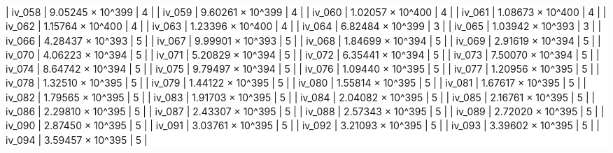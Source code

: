 | iv_058 | 9.05245 × 10^399 | 4 |
| iv_059 | 9.60261 × 10^399 | 4 |
| iv_060 | 1.02057 × 10^400 | 4 |
| iv_061 | 1.08673 × 10^400 | 4 |
| iv_062 | 1.15764 × 10^400 | 4 |
| iv_063 | 1.23396 × 10^400 | 4 |
| iv_064 | 6.82484 × 10^399 | 3 |
| iv_065 | 1.03942 × 10^393 | 3 |
| iv_066 | 4.28437 × 10^393 | 5 |
| iv_067 | 9.99901 × 10^393 | 5 |
| iv_068 | 1.84699 × 10^394 | 5 |
| iv_069 | 2.91619 × 10^394 | 5 |
| iv_070 | 4.06223 × 10^394 | 5 |
| iv_071 | 5.20829 × 10^394 | 5 |
| iv_072 | 6.35441 × 10^394 | 5 |
| iv_073 | 7.50070 × 10^394 | 5 |
| iv_074 | 8.64742 × 10^394 | 5 |
| iv_075 | 9.79497 × 10^394 | 5 |
| iv_076 | 1.09440 × 10^395 | 5 |
| iv_077 | 1.20956 × 10^395 | 5 |
| iv_078 | 1.32510 × 10^395 | 5 |
| iv_079 | 1.44122 × 10^395 | 5 |
| iv_080 | 1.55814 × 10^395 | 5 |
| iv_081 | 1.67617 × 10^395 | 5 |
| iv_082 | 1.79565 × 10^395 | 5 |
| iv_083 | 1.91703 × 10^395 | 5 |
| iv_084 | 2.04082 × 10^395 | 5 |
| iv_085 | 2.16761 × 10^395 | 5 |
| iv_086 | 2.29810 × 10^395 | 5 |
| iv_087 | 2.43307 × 10^395 | 5 |
| iv_088 | 2.57343 × 10^395 | 5 |
| iv_089 | 2.72020 × 10^395 | 5 |
| iv_090 | 2.87450 × 10^395 | 5 |
| iv_091 | 3.03761 × 10^395 | 5 |
| iv_092 | 3.21093 × 10^395 | 5 |
| iv_093 | 3.39602 × 10^395 | 5 |
| iv_094 | 3.59457 × 10^395 | 5 |